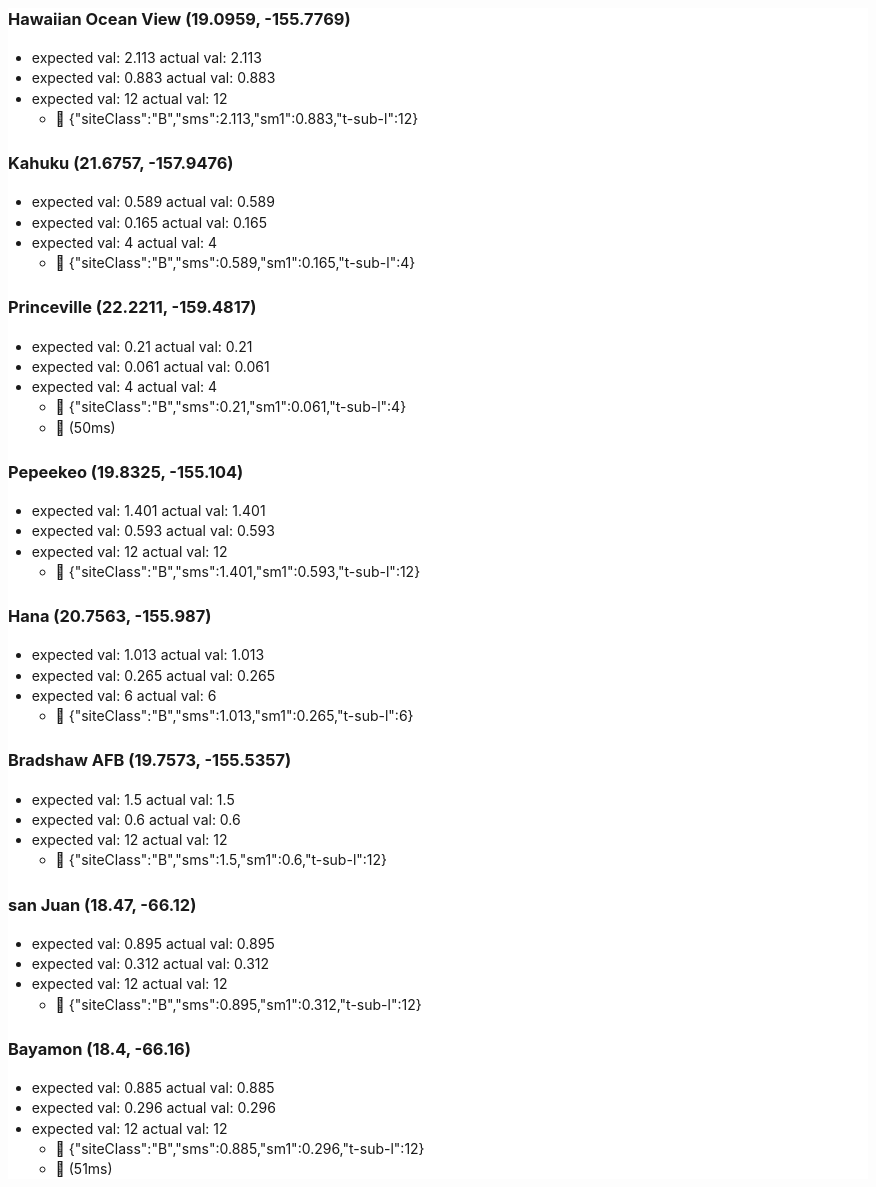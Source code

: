 ### Hawaiian Ocean View (19.0959, -155.7769)
  - expected val: 2.113 actual val: 2.113
  - expected val: 0.883 actual val: 0.883
  - expected val: 12 actual val: 12
    - :green_heart: {"siteClass":"B","sms":2.113,"sm1":0.883,"t-sub-l":12}

### Kahuku (21.6757, -157.9476)
  - expected val: 0.589 actual val: 0.589
  - expected val: 0.165 actual val: 0.165
  - expected val: 4 actual val: 4
    - :green_heart: {"siteClass":"B","sms":0.589,"sm1":0.165,"t-sub-l":4}

### Princeville (22.2211, -159.4817)
  - expected val: 0.21 actual val: 0.21
  - expected val: 0.061 actual val: 0.061
  - expected val: 4 actual val: 4
    - :green_heart: {"siteClass":"B","sms":0.21,"sm1":0.061,"t-sub-l":4}
    - :snail: (50ms)

### Pepeekeo (19.8325, -155.104)
  - expected val: 1.401 actual val: 1.401
  - expected val: 0.593 actual val: 0.593
  - expected val: 12 actual val: 12
    - :green_heart: {"siteClass":"B","sms":1.401,"sm1":0.593,"t-sub-l":12}

### Hana (20.7563, -155.987)
  - expected val: 1.013 actual val: 1.013
  - expected val: 0.265 actual val: 0.265
  - expected val: 6 actual val: 6
    - :green_heart: {"siteClass":"B","sms":1.013,"sm1":0.265,"t-sub-l":6}

### Bradshaw AFB (19.7573, -155.5357)
  - expected val: 1.5 actual val: 1.5
  - expected val: 0.6 actual val: 0.6
  - expected val: 12 actual val: 12
    - :green_heart: {"siteClass":"B","sms":1.5,"sm1":0.6,"t-sub-l":12}

### san Juan (18.47, -66.12)
  - expected val: 0.895 actual val: 0.895
  - expected val: 0.312 actual val: 0.312
  - expected val: 12 actual val: 12
    - :green_heart: {"siteClass":"B","sms":0.895,"sm1":0.312,"t-sub-l":12}

### Bayamon (18.4, -66.16)
  - expected val: 0.885 actual val: 0.885
  - expected val: 0.296 actual val: 0.296
  - expected val: 12 actual val: 12
    - :green_heart: {"siteClass":"B","sms":0.885,"sm1":0.296,"t-sub-l":12}
    - :snail: (51ms)
